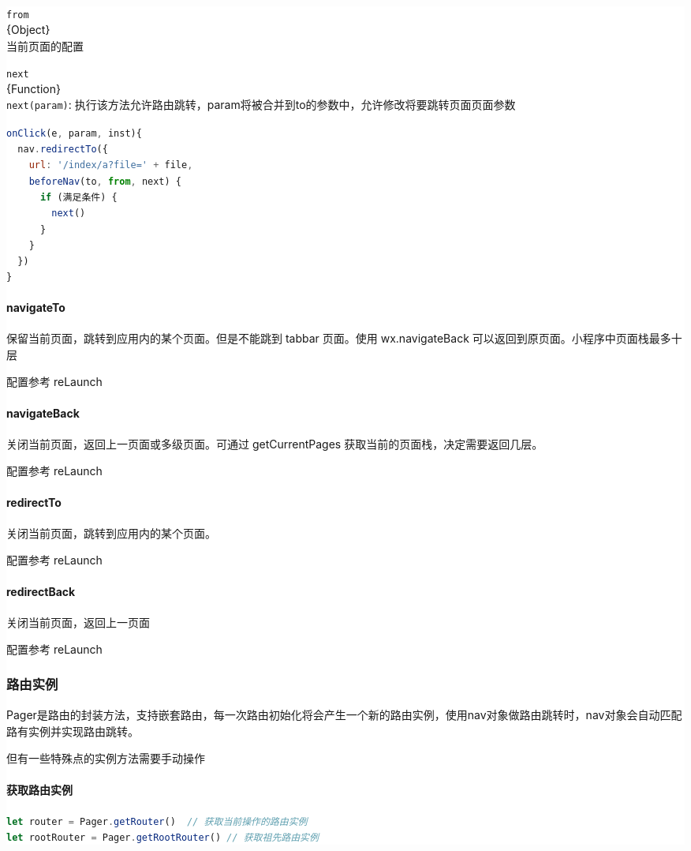 `from`  
{Object}  
当前页面的配置  

`next`  
{Function}  
`next(param)`: 执行该方法允许路由跳转，param将被合并到to的参数中，允许修改将要跳转页面页面参数  

```js
onClick(e, param, inst){
  nav.redirectTo({
    url: '/index/a?file=' + file,
    beforeNav(to, from, next) {
      if (满足条件) {
        next()
      }
    }
  })
}
```

#### navigateTo  

保留当前页面，跳转到应用内的某个页面。但是不能跳到 tabbar 页面。使用 wx.navigateBack 可以返回到原页面。小程序中页面栈最多十层

配置参考 reLaunch

#### navigateBack

关闭当前页面，返回上一页面或多级页面。可通过 getCurrentPages 获取当前的页面栈，决定需要返回几层。  

配置参考 reLaunch

#### redirectTo

关闭当前页面，跳转到应用内的某个页面。  

配置参考 reLaunch

#### redirectBack

关闭当前页面，返回上一页面  

配置参考 reLaunch

### 路由实例

Pager是路由的封装方法，支持嵌套路由，每一次路由初始化将会产生一个新的路由实例，使用nav对象做路由跳转时，nav对象会自动匹配路有实例并实现路由跳转。

但有一些特殊点的实例方法需要手动操作  

#### 获取路由实例

```js
let router = Pager.getRouter()  // 获取当前操作的路由实例  
let rootRouter = Pager.getRootRouter() // 获取祖先路由实例  
```
